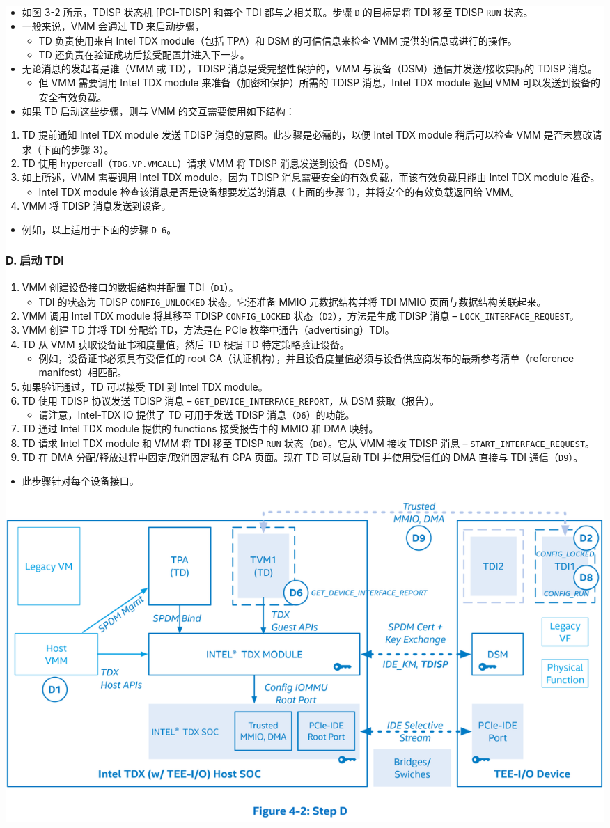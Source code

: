 * 如图 3-2 所示，TDISP 状态机 [PCI-TDISP] 和每个 TDI 都与之相关联。步骤 `D` 的目标是将 TDI 移至 TDISP `RUN` 状态。
* 一般来说，VMM 会通过 TD 来启动步骤，
  * TD 负责使用来自 Intel TDX module（包括 TPA）和 DSM 的可信信息来检查 VMM 提供的信息或进行的操作。
  * TD 还负责在验证成功后接受配置并进入下一步。
* 无论消息的发起者是谁（VMM 或 TD），TDISP 消息是受完整性保护的，VMM 与设备（DSM）通信并发送/接收实际的 TDISP 消息。
  * 但 VMM 需要调用 Intel TDX module 来准备（加密和保护）所需的 TDISP 消息，Intel TDX module 返回 VMM 可以发送到设备的安全有效负载。
* 如果 TD 启动这些步骤，则与 VMM 的交互需要使用如下结构：
1. TD 提前通知 Intel TDX module 发送 TDISP 消息的意图。此步骤是必需的，以便 Intel TDX module 稍后可以检查 VMM 是否未篡改请求（下面的步骤 3）。
2. TD 使用 hypercall（`TDG.VP.VMCALL`）请求 VMM 将 TDISP 消息发送到设备（DSM）。
3. 如上所述，VMM 需要调用 Intel TDX module，因为 TDISP 消息需要安全的有效负载，而该有效负载只能由 Intel TDX module 准备。
   * Intel TDX module 检查该消息是否是设备想要发送的消息（上面的步骤 1），并将安全的有效负载返回给 VMM。
4. VMM 将 TDISP 消息发送到设备。
* 例如，以上适用于下面的步骤 `D-6`。

### D. 启动 TDI
1. VMM 创建设备接口的数据结构并配置 TDI（`D1`）。
   * TDI 的状态为 TDISP `CONFIG_UNLOCKED` 状态。它还准备 MMIO 元数据结构并将 TDI MMIO 页面与数据结构关联起来。
2. VMM 调用 Intel TDX module 将其移至 TDISP `CONFIG_LOCKED` 状态（`D2`），方法是生成 TDISP 消息 – `LOCK_INTERFACE_REQUEST`。
3. VMM 创建 TD 并将 TDI 分配给 TD，方法是在 PCIe 枚举中通告（advertising）TDI。
4. TD 从 VMM 获取设备证书和度量值，然后 TD 根据 TD 特定策略验证设备。
   * 例如，设备证书必须具有受信任的 root CA（认证机构），并且设备度量值必须与设备供应商发布的最新参考清单（reference manifest）相匹配。
5. 如果验证通过，TD 可以接受 TDI 到 Intel TDX module。
6. TD 使用 TDISP 协议发送 TDISP 消息 – `GET_DEVICE_INTERFACE_REPORT`，从 DSM 获取（报告）。
   * 请注意，Intel-TDX IO 提供了 TD 可用于发送 TDISP 消息（`D6`）的功能。
7. TD 通过 Intel TDX module 提供的 functions 接受报告中的 MMIO 和 DMA 映射。
8. TD 请求 Intel TDX module 和 VMM 将 TDI 移至 TDISP `RUN` 状态（`D8`）。它从 VMM 接收 TDISP 消息 – `START_INTERFACE_REQUEST`。
9. TD 在 DMA 分配/释放过程中固定/取消固定私有 GPA 页面。现在 TD 可以启动 TDI 并使用受信任的 DMA 直接与 TDI 通信（`D9`）。
* 此步骤针对每个设备接口。

![Step D](pic/step_d.png)
